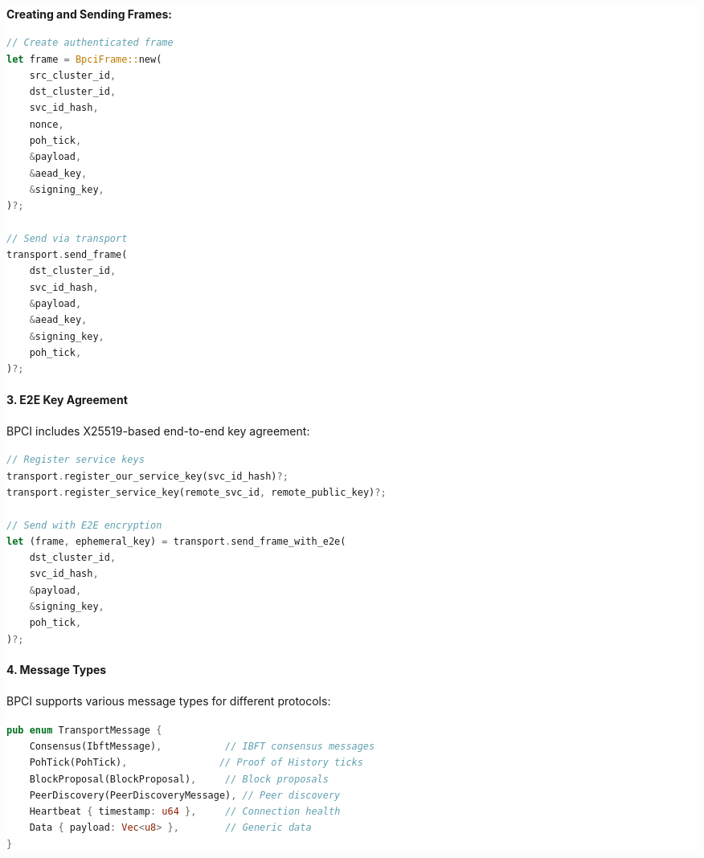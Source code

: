 **Creating and Sending Frames:**

```rust
// Create authenticated frame
let frame = BpciFrame::new(
    src_cluster_id,
    dst_cluster_id,
    svc_id_hash,
    nonce,
    poh_tick,
    &payload,
    &aead_key,
    &signing_key,
)?;

// Send via transport
transport.send_frame(
    dst_cluster_id,
    svc_id_hash,
    &payload,
    &aead_key,
    &signing_key,
    poh_tick,
)?;
```

#### 3. E2E Key Agreement

BPCI includes X25519-based end-to-end key agreement:

```rust
// Register service keys
transport.register_our_service_key(svc_id_hash)?;
transport.register_service_key(remote_svc_id, remote_public_key)?;

// Send with E2E encryption
let (frame, ephemeral_key) = transport.send_frame_with_e2e(
    dst_cluster_id,
    svc_id_hash,
    &payload,
    &signing_key,
    poh_tick,
)?;
```

#### 4. Message Types

BPCI supports various message types for different protocols:

```rust
pub enum TransportMessage {
    Consensus(IbftMessage),           // IBFT consensus messages
    PohTick(PohTick),                // Proof of History ticks
    BlockProposal(BlockProposal),     // Block proposals
    PeerDiscovery(PeerDiscoveryMessage), // Peer discovery
    Heartbeat { timestamp: u64 },     // Connection health
    Data { payload: Vec<u8> },        // Generic data
}
```
